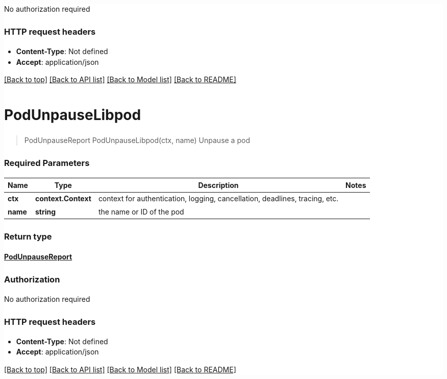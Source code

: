 No authorization required

### HTTP request headers

 - **Content-Type**: Not defined
 - **Accept**: application/json

[[Back to top]](#) [[Back to API list]](../README.md#documentation-for-api-endpoints) [[Back to Model list]](../README.md#documentation-for-models) [[Back to README]](../README.md)

# **PodUnpauseLibpod**
> PodUnpauseReport PodUnpauseLibpod(ctx, name)
Unpause a pod

### Required Parameters

Name | Type | Description  | Notes
------------- | ------------- | ------------- | -------------
 **ctx** | **context.Context** | context for authentication, logging, cancellation, deadlines, tracing, etc.
  **name** | **string**| the name or ID of the pod | 

### Return type

[**PodUnpauseReport**](PodUnpauseReport.md)

### Authorization

No authorization required

### HTTP request headers

 - **Content-Type**: Not defined
 - **Accept**: application/json

[[Back to top]](#) [[Back to API list]](../README.md#documentation-for-api-endpoints) [[Back to Model list]](../README.md#documentation-for-models) [[Back to README]](../README.md)

